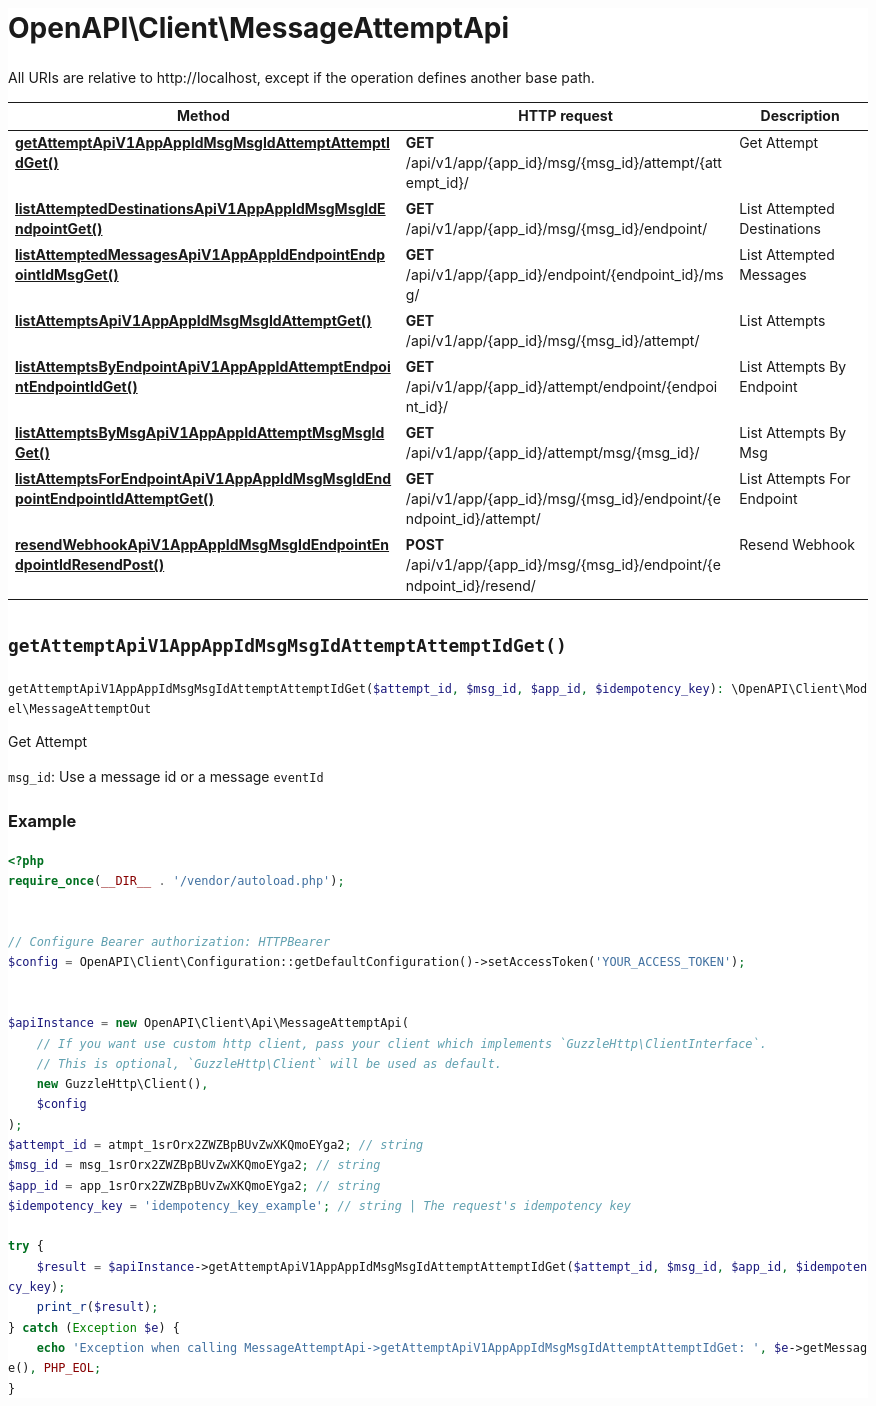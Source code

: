 # OpenAPI\Client\MessageAttemptApi

All URIs are relative to http://localhost, except if the operation defines another base path.

| Method | HTTP request | Description |
| ------------- | ------------- | ------------- |
| [**getAttemptApiV1AppAppIdMsgMsgIdAttemptAttemptIdGet()**](MessageAttemptApi.md#getAttemptApiV1AppAppIdMsgMsgIdAttemptAttemptIdGet) | **GET** /api/v1/app/{app_id}/msg/{msg_id}/attempt/{attempt_id}/ | Get Attempt |
| [**listAttemptedDestinationsApiV1AppAppIdMsgMsgIdEndpointGet()**](MessageAttemptApi.md#listAttemptedDestinationsApiV1AppAppIdMsgMsgIdEndpointGet) | **GET** /api/v1/app/{app_id}/msg/{msg_id}/endpoint/ | List Attempted Destinations |
| [**listAttemptedMessagesApiV1AppAppIdEndpointEndpointIdMsgGet()**](MessageAttemptApi.md#listAttemptedMessagesApiV1AppAppIdEndpointEndpointIdMsgGet) | **GET** /api/v1/app/{app_id}/endpoint/{endpoint_id}/msg/ | List Attempted Messages |
| [**listAttemptsApiV1AppAppIdMsgMsgIdAttemptGet()**](MessageAttemptApi.md#listAttemptsApiV1AppAppIdMsgMsgIdAttemptGet) | **GET** /api/v1/app/{app_id}/msg/{msg_id}/attempt/ | List Attempts |
| [**listAttemptsByEndpointApiV1AppAppIdAttemptEndpointEndpointIdGet()**](MessageAttemptApi.md#listAttemptsByEndpointApiV1AppAppIdAttemptEndpointEndpointIdGet) | **GET** /api/v1/app/{app_id}/attempt/endpoint/{endpoint_id}/ | List Attempts By Endpoint |
| [**listAttemptsByMsgApiV1AppAppIdAttemptMsgMsgIdGet()**](MessageAttemptApi.md#listAttemptsByMsgApiV1AppAppIdAttemptMsgMsgIdGet) | **GET** /api/v1/app/{app_id}/attempt/msg/{msg_id}/ | List Attempts By Msg |
| [**listAttemptsForEndpointApiV1AppAppIdMsgMsgIdEndpointEndpointIdAttemptGet()**](MessageAttemptApi.md#listAttemptsForEndpointApiV1AppAppIdMsgMsgIdEndpointEndpointIdAttemptGet) | **GET** /api/v1/app/{app_id}/msg/{msg_id}/endpoint/{endpoint_id}/attempt/ | List Attempts For Endpoint |
| [**resendWebhookApiV1AppAppIdMsgMsgIdEndpointEndpointIdResendPost()**](MessageAttemptApi.md#resendWebhookApiV1AppAppIdMsgMsgIdEndpointEndpointIdResendPost) | **POST** /api/v1/app/{app_id}/msg/{msg_id}/endpoint/{endpoint_id}/resend/ | Resend Webhook |


## `getAttemptApiV1AppAppIdMsgMsgIdAttemptAttemptIdGet()`

```php
getAttemptApiV1AppAppIdMsgMsgIdAttemptAttemptIdGet($attempt_id, $msg_id, $app_id, $idempotency_key): \OpenAPI\Client\Model\MessageAttemptOut
```

Get Attempt

`msg_id`: Use a message id or a message `eventId`

### Example

```php
<?php
require_once(__DIR__ . '/vendor/autoload.php');


// Configure Bearer authorization: HTTPBearer
$config = OpenAPI\Client\Configuration::getDefaultConfiguration()->setAccessToken('YOUR_ACCESS_TOKEN');


$apiInstance = new OpenAPI\Client\Api\MessageAttemptApi(
    // If you want use custom http client, pass your client which implements `GuzzleHttp\ClientInterface`.
    // This is optional, `GuzzleHttp\Client` will be used as default.
    new GuzzleHttp\Client(),
    $config
);
$attempt_id = atmpt_1srOrx2ZWZBpBUvZwXKQmoEYga2; // string
$msg_id = msg_1srOrx2ZWZBpBUvZwXKQmoEYga2; // string
$app_id = app_1srOrx2ZWZBpBUvZwXKQmoEYga2; // string
$idempotency_key = 'idempotency_key_example'; // string | The request's idempotency key

try {
    $result = $apiInstance->getAttemptApiV1AppAppIdMsgMsgIdAttemptAttemptIdGet($attempt_id, $msg_id, $app_id, $idempotency_key);
    print_r($result);
} catch (Exception $e) {
    echo 'Exception when calling MessageAttemptApi->getAttemptApiV1AppAppIdMsgMsgIdAttemptAttemptIdGet: ', $e->getMessage(), PHP_EOL;
}
```